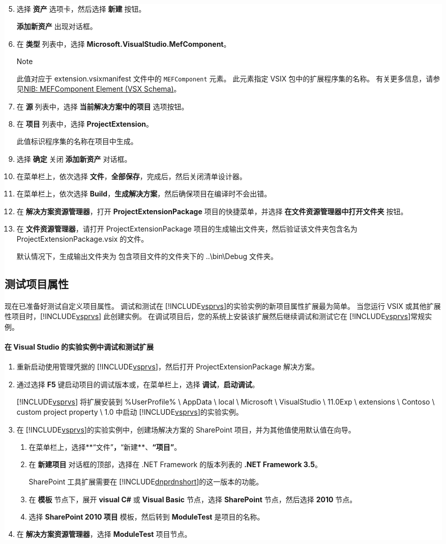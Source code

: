 5.  选择 **资产** 选项卡，然后选择 **新建** 按钮。  
  
     **添加新资产** 出现对话框。  
  
6.  在 **类型** 列表中，选择 **Microsoft.VisualStudio.MefComponent**。  
  
    > [!NOTE]  
    >  此值对应于 extension.vsixmanifest 文件中的 `MEFComponent` 元素。  此元素指定 VSIX 包中的扩展程序集的名称。  有关更多信息，请参见[NIB: MEFComponent Element \(VSX Schema\)](http://msdn.microsoft.com/zh-cn/8a813141-8b73-44c9-b80b-ca85bbac9551)。  
  
7.  在 **源** 列表中，选择 **当前解决方案中的项目** 选项按钮。  
  
8.  在 **项目** 列表中，选择 **ProjectExtension**。  
  
     此值标识程序集的名称在项目中生成。  
  
9. 选择 **确定** 关闭 **添加新资产** 对话框。  
  
10. 在菜单栏上，依次选择 **文件**，**全部保存**，完成后，然后关闭清单设计器。  
  
11. 在菜单栏上，依次选择 **Build**，**生成解决方案**，然后确保项目在编译时不会出错。  
  
12. 在 **解决方案资源管理器**，打开 **ProjectExtensionPackage** 项目的快捷菜单，并选择 **在文件资源管理器中打开文件夹** 按钮。  
  
13. 在 **文件资源管理器**，请打开 ProjectExtensionPackage 项目的生成输出文件夹，然后验证该文件夹包含名为 ProjectExtensionPackage.vsix 的文件。  
  
     默认情况下，生成输出文件夹为  包含项目文件的文件夹下的 ..\\bin\\Debug 文件夹。  
  
## 测试项目属性  
 现在已准备好测试自定义项目属性。  调试和测试在 [!INCLUDE[vsprvs](../sharepoint/includes/vsprvs-md.md)]的实验实例的新项目属性扩展最为简单。  当您运行 VSIX 或其他扩展性项目时，[!INCLUDE[vsprvs](../sharepoint/includes/vsprvs-md.md)] 此创建实例。  在调试项目后，您的系统上安装该扩展然后继续调试和测试它在 [!INCLUDE[vsprvs](../sharepoint/includes/vsprvs-md.md)]常规实例。  
  
#### 在 Visual Studio 的实验实例中调试和测试扩展  
  
1.  重新启动使用管理凭据的 [!INCLUDE[vsprvs](../sharepoint/includes/vsprvs-md.md)]，然后打开 ProjectExtensionPackage 解决方案。  
  
2.  通过选择 **F5** 键启动项目的调试版本或，在菜单栏上，选择 **调试**，**启动调试**。  
  
     [!INCLUDE[vsprvs](../sharepoint/includes/vsprvs-md.md)] 将扩展安装到 %UserProfile% \\ AppData \\ local \\ Microsoft \\ VisualStudio \\ 11.0Exp \\ extensions \\ Contoso \\ custom project property \\ 1.0 中启动 [!INCLUDE[vsprvs](../sharepoint/includes/vsprvs-md.md)]的实验实例。  
  
3.  在 [!INCLUDE[vsprvs](../sharepoint/includes/vsprvs-md.md)]的实验实例中，创建场解决方案的 SharePoint 项目，并为其他值使用默认值在向导。  
  
    1.  在菜单栏上，选择**“文件”**，**“新建**、**“项目”**。  
  
    2.  在 **新建项目** 对话框的顶部，选择在 .NET Framework 的版本列表的 **.NET Framework 3.5**。  
  
         SharePoint 工具扩展需要在 [!INCLUDE[dnprdnshort](../sharepoint/includes/dnprdnshort-md.md)]的这一版本的功能。  
  
    3.  在 **模板** 节点下，展开 **visual C\#** 或 **Visual Basic** 节点，选择 **SharePoint** 节点，然后选择 **2010** 节点。  
  
    4.  选择 **SharePoint 2010 项目** 模板，然后转到 **ModuleTest** 是项目的名称。  
  
4.  在 **解决方案资源管理器**，选择 **ModuleTest** 项目节点。  
  